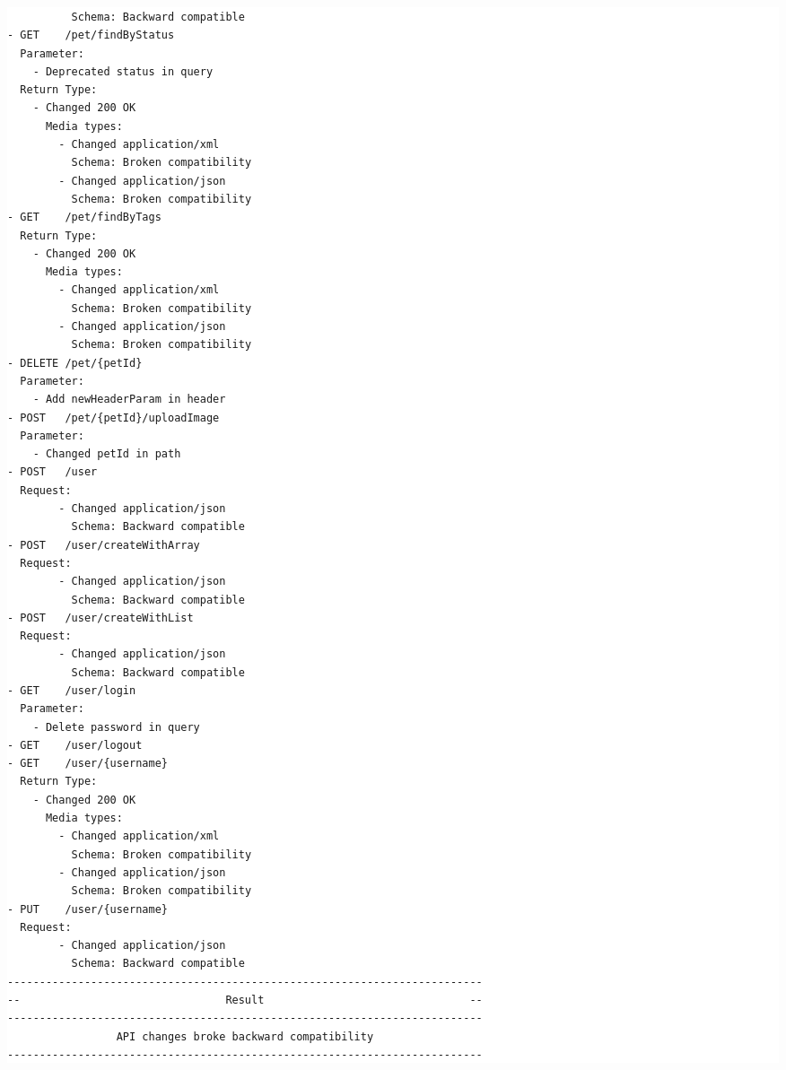 ```text
          Schema: Backward compatible
- GET    /pet/findByStatus
  Parameter:
    - Deprecated status in query
  Return Type:
    - Changed 200 OK
      Media types:
        - Changed application/xml
          Schema: Broken compatibility
        - Changed application/json
          Schema: Broken compatibility
- GET    /pet/findByTags
  Return Type:
    - Changed 200 OK
      Media types:
        - Changed application/xml
          Schema: Broken compatibility
        - Changed application/json
          Schema: Broken compatibility
- DELETE /pet/{petId}
  Parameter:
    - Add newHeaderParam in header
- POST   /pet/{petId}/uploadImage
  Parameter:
    - Changed petId in path
- POST   /user
  Request:
        - Changed application/json
          Schema: Backward compatible
- POST   /user/createWithArray
  Request:
        - Changed application/json
          Schema: Backward compatible
- POST   /user/createWithList
  Request:
        - Changed application/json
          Schema: Backward compatible
- GET    /user/login
  Parameter:
    - Delete password in query
- GET    /user/logout
- GET    /user/{username}
  Return Type:
    - Changed 200 OK
      Media types:
        - Changed application/xml
          Schema: Broken compatibility
        - Changed application/json
          Schema: Broken compatibility
- PUT    /user/{username}
  Request:
        - Changed application/json
          Schema: Backward compatible
--------------------------------------------------------------------------
--                                Result                                --
--------------------------------------------------------------------------
                 API changes broke backward compatibility                 
--------------------------------------------------------------------------
```
